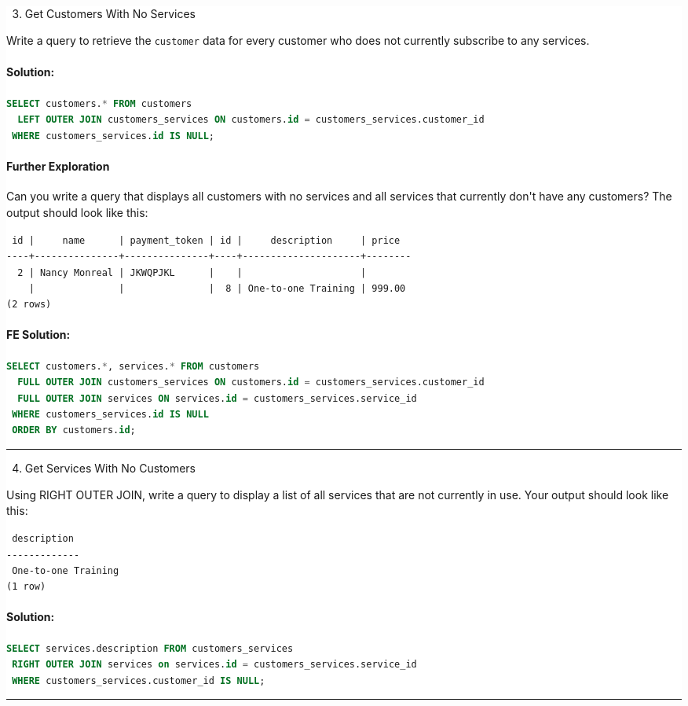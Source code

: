 
3. Get Customers With No Services

Write a query to retrieve the `customer` data for every customer who does not currently subscribe to any services.

#### Solution:

```sql
SELECT customers.* FROM customers
  LEFT OUTER JOIN customers_services ON customers.id = customers_services.customer_id
 WHERE customers_services.id IS NULL;
```

#### Further Exploration

Can you write a query that displays all customers with no services and all services that currently don't have any customers? The output should look like this:

```
 id |     name      | payment_token | id |     description     | price
----+---------------+---------------+----+---------------------+--------
  2 | Nancy Monreal | JKWQPJKL      |    |                     |
    |               |               |  8 | One-to-one Training | 999.00
(2 rows)
```

#### FE Solution:

```sql
SELECT customers.*, services.* FROM customers
  FULL OUTER JOIN customers_services ON customers.id = customers_services.customer_id
  FULL OUTER JOIN services ON services.id = customers_services.service_id
 WHERE customers_services.id IS NULL
 ORDER BY customers.id;
```

---

4. Get Services With No Customers

Using RIGHT OUTER JOIN, write a query to display a list of all services that are not currently in use. Your output should look like this:

```
 description
-------------
 One-to-one Training
(1 row)
```

#### Solution:

```sql
SELECT services.description FROM customers_services
 RIGHT OUTER JOIN services on services.id = customers_services.service_id
 WHERE customers_services.customer_id IS NULL;
```

---